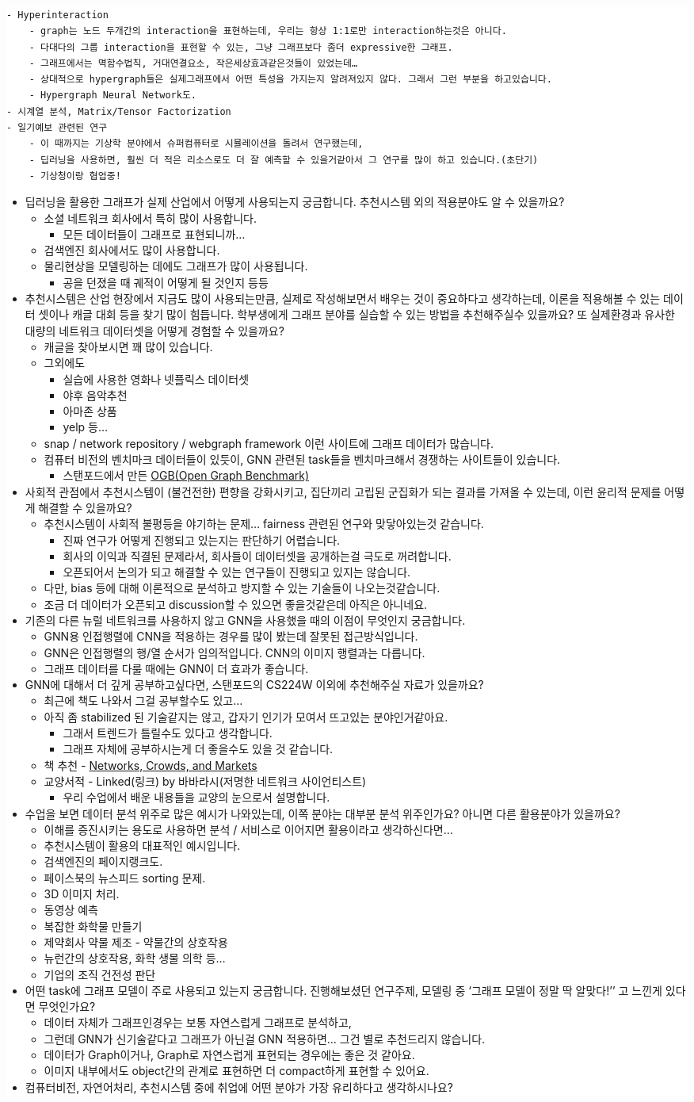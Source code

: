 	- Hyperinteraction
		- graph는 노드 두개간의 interaction을 표현하는데, 우리는 항상 1:1로만 interaction하는것은 아니다.
		- 다대다의 그룹 interaction을 표현할 수 있는, 그냥 그래프보다 좀더 expressive한 그래프.
		- 그래프에서는 멱함수법칙, 거대연결요소, 작은세상효과같은것들이 있었는데…
		- 상대적으로 hypergraph들은 실제그래프에서 어떤 특성을 가지는지 알려져있지 않다. 그래서 그런 부분을 하고있습니다.
		- Hypergraph Neural Network도.
	- 시계열 분석, Matrix/Tensor Factorization
	- 일기예보 관련된 연구
		- 이 때까지는 기상학 분야에서 슈퍼컴퓨터로 시뮬레이션을 돌려서 연구했는데,
		- 딥러닝을 사용하면, 훨씬 더 적은 리소스로도 더 잘 예측할 수 있을거같아서 그 연구를 많이 하고 있습니다.(초단기)
		- 기상청이랑 협업중!
- 딥러닝을 활용한 그래프가 실제 산업에서 어떻게 사용되는지 궁금합니다. 추천시스템 외의 적용분야도 알 수 있을까요?
	- 소셜 네트워크 회사에서 특히 많이 사용합니다.
		- 모든 데이터들이 그래프로 표현되니까…
	- 검색엔진 회사에서도 많이 사용합니다.
	- 물리현상을 모델링하는 데에도 그래프가 많이 사용됩니다.
		- 공을 던졌을 때 궤적이 어떻게 될 것인지 등등
- 추천시스템은 산업 현장에서 지금도 많이 사용되는만큼, 실제로 작성해보면서 배우는 것이 중요하다고 생각하는데, 이론을 적용해볼 수 있는 데이터 셋이나 캐글 대회 등을 찾기 많이 힘듭니다. 학부생에게 그래프 분야를 실습할 수 있는 방법을 추천해주실수 있을까요? 또 실제환경과 유사한 대량의 네트워크 데이터셋을 어떻게 경험할 수 있을까요?
	- 캐글을 찾아보시면 꽤 많이 있습니다.
	- 그외에도
		- 실습에 사용한 영화나 넷플릭스 데이터셋
		- 야후 음악추천
		- 아마존 상품
		- yelp 등…
	- snap / network repository / webgraph framework 이런 사이트에 그래프 데이터가 많습니다.
	- 컴퓨터 비전의 벤치마크 데이터들이 있듯이, GNN 관련된 task들을 벤치마크해서 경쟁하는 사이트들이 있습니다.
		- 스탠포드에서 만든 [OGB(Open Graph Benchmark)](https://ogb.stanford.edu/)
- 사회적 관점에서 추천시스템이 (불건전한) 편향을 강화시키고, 집단끼리 고립된 군집화가 되는 결과를 가져올 수 있는데, 이런 윤리적 문제를 어떻게 해결할 수 있을까요?
	- 추천시스템이 사회적 불평등을 야기하는 문제… fairness 관련된 연구와 맞닿아있는것 같습니다.
		- 진짜 연구가 어떻게 진행되고 있는지는 판단하기 어렵습니다.
		- 회사의 이익과 직결된 문제라서, 회사들이 데이터셋을 공개하는걸 극도로 꺼려합니다.
		- 오픈되어서 논의가 되고 해결할 수 있는 연구들이 진행되고 있지는 않습니다.
	- 다만, bias 등에 대해 이론적으로 분석하고 방지할 수 있는 기술들이 나오는것같습니다.
	- 조금 더 데이터가 오픈되고 discussion할 수 있으면 좋을것같은데 아직은 아니네요.
- 기존의 다른 뉴럴 네트워크를 사용하지 않고 GNN을 사용했을 때의 이점이 무엇인지 궁금합니다.
	- GNN용 인접행렬에 CNN을 적용하는 경우를 많이 봤는데 잘못된 접근방식입니다.
	- GNN은 인접행렬의 행/열 순서가 임의적입니다. CNN의 이미지 행렬과는 다릅니다.
	- 그래프 데이터를 다룰 때에는 GNN이 더 효과가 좋습니다.
- GNN에 대해서 더 깊게 공부하고싶다면, 스탠포드의 CS224W 이외에 추천해주실 자료가 있을까요?
	- 최근에 책도 나와서 그걸 공부할수도 있고…
	- 아직 좀 stabilized 된 기술같지는 않고, 갑자기 인기가 모여서 뜨고있는 분야인거같아요.
		- 그래서 트렌드가 틀릴수도 있다고 생각합니다.
		- 그래프 자체에 공부하시는게 더 좋을수도 있을 것 같습니다.
	- 책 추천 - [Networks, Crowds, and Markets](https://www.cs.cornell.edu/home/kleinber/networks-book/)
	- 교양서적 - Linked(링크) by 바바라시(저명한 네트워크 사이언티스트)
		- 우리 수업에서 배운 내용들을 교양의 눈으로서 설명합니다.
- 수업을 보면 데이터 분석 위주로 많은 예시가 나와있는데, 이쪽 분야는 대부분 분석 위주인가요? 아니면 다른 활용분야가 있을까요?
	- 이해를 증진시키는 용도로 사용하면 분석 / 서비스로 이어지면 활용이라고 생각하신다면…
	- 추천시스템이 활용의 대표적인 예시입니다.
	- 검색엔진의 페이지랭크도.
	- 페이스북의 뉴스피드 sorting 문제.
	- 3D 이미지 처리.
	- 동영상 예측
	- 복잡한 화학물 만들기
	- 제약회사 약물 제조 - 약물간의 상호작용
	- 뉴런간의 상호작용, 화학 생물 의학 등…
	- 기업의 조직 건전성 판단
- 어떤 task에 그래프 모델이 주로 사용되고 있는지 궁금합니다. 진행해보셨던 연구주제, 모델링 중 ‘그래프 모델이 정말 딱 알맞다!’’ 고 느낀게 있다면 무엇인가요?
	- 데이터 자체가 그래프인경우는 보통 자연스럽게 그래프로 분석하고,
	- 그런데 GNN가 신기술같다고 그래프가 아닌걸 GNN 적용하면… 그건 별로 추천드리지 않습니다.
	- 데이터가 Graph이거나, Graph로 자연스럽게 표현되는 경우에는 좋은 것 같아요.
	- 이미지 내부에서도 object간의 관계로 표현하면 더 compact하게 표현할 수 있어요.
- 컴퓨터비전, 자연어처리, 추천시스템 중에 취업에 어떤 분야가 가장 유리하다고 생각하시나요?